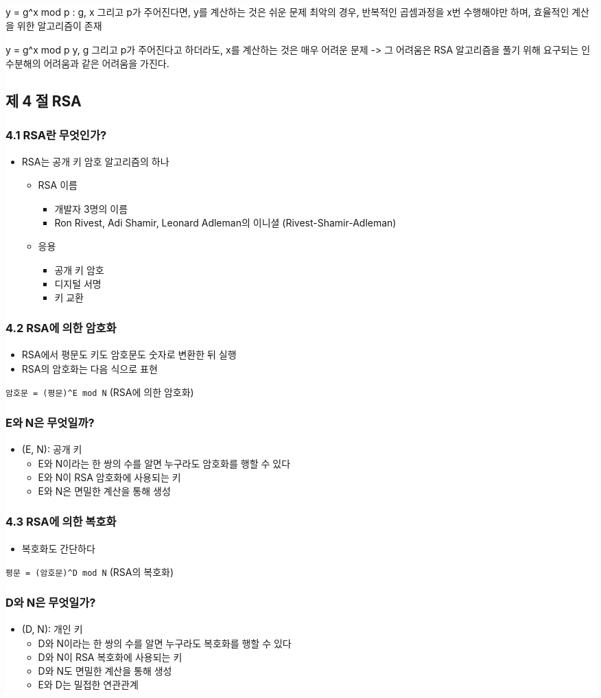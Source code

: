 y = g^x mod p
: g, x 그리고 p가 주어진다면, y를 계산하는 것은 쉬운 문제
최악의 경우, 반복적인 곱셈과정을 x번 수행해야만 하며, 효율적인 계산을 위한 알고리즘이 존재

y = g^x mod p
y, g 그리고 p가 주어진다고 하더라도, x를 계산하는 것은 매우 어려운 문제
-> 그 어려움은 RSA 알고리즘을 풀기 위해 요구되는 인수분해의 어려움과 같은 어려움을 가진다.

## 제 4 절 RSA

### 4.1 RSA란 무엇인가?

- RSA는 공개 키 암호 알고리즘의 하나

  - RSA 이름

    - 개발자 3명의 이름
    - Ron Rivest, Adi Shamir, Leonard Adleman의 이니셜
      (Rivest-Shamir-Adleman)

  - 응용
    - 공개 키 암호
    - 디지털 서명
    - 키 교환

### 4.2 RSA에 의한 암호화

- RSA에서 평문도 키도 암호문도 숫자로 변환한 뒤 실행
- RSA의 암호화는 다음 식으로 표현

`암호문 = (평문)^E mod N`
(RSA에 의한 암호화)

### E와 N은 무엇일까?

- (E, N): 공개 키
  - E와 N이라는 한 쌍의 수를 알면 누구라도 암호화를 행할 수 있다
  - E와 N이 RSA 암호화에 사용되는 키
  - E와 N은 면밀한 계산을 통해 생성

### 4.3 RSA에 의한 복호화

- 복호화도 간단하다

`평문 = (암호문)^D mod N`
(RSA의 복호화)

### D와 N은 무엇일가?

- (D, N): 개인 키
  - D와 N이라는 한 쌍의 수를 알면 누구라도 복호화를 행할 수 있다
  - D와 N이 RSA 복호화에 사용되는 키
  - D와 N도 면밀한 계산을 통해 생성
  - E와 D는 밀접한 연관관계
